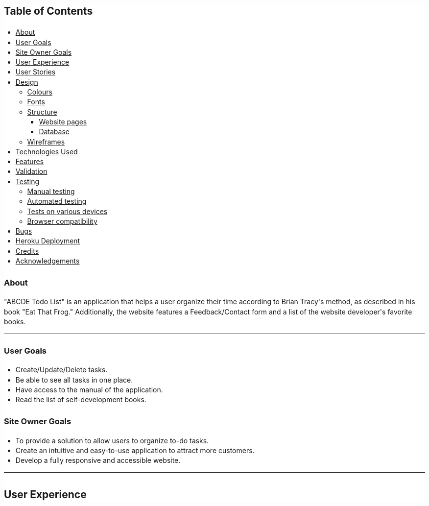 

## Table of Contents
  - [About](#about)
  - [User Goals](#user-goals)
  - [Site Owner Goals](#site-owner-goals)
  - [User Experience](#user-experience)
  - [User Stories](#user-stories)
  - [Design](#design)
    - [Colours](#colours)
    - [Fonts](#fonts)
    - [Structure](#structure)
      - [Website pages](#website-pages)
      - [Database](#database)
    - [Wireframes](#wireframes)
  - [Technologies Used](#technologies-used)
  - [Features](#features)
  - [Validation](#validation)
  - [Testing](#testing)
    - [Manual testing](#manual-testing)
    - [Automated testing](#automated-testing)
    - [Tests on various devices](#tests-on-various-devices)
    - [Browser compatibility](#browser-compatibility)
  - [Bugs](#bugs)
  - [Heroku Deployment](#heroku-deployment)
  - [Credits](#credits)
  - [Acknowledgements](#acknowledgements)




### About
"ABCDE Todo List" is an application that helps a user organize their time according to Brian Tracy's method, as described in his book "Eat That Frog." Additionally, the website features a Feedback/Contact form and a list of the website developer's favorite books.

<hr>

### User Goals
- Create/Update/Delete tasks.
- Be able to see all tasks in one place.
- Have access to the manual of the application.
- Read the list of self-development books.

### Site Owner Goals

- To provide a solution to allow users to organize to-do tasks.
- Create an intuitive and easy-to-use application to attract more customers.
- Develop a fully responsive and accessible website.

<hr>


## User Experience
